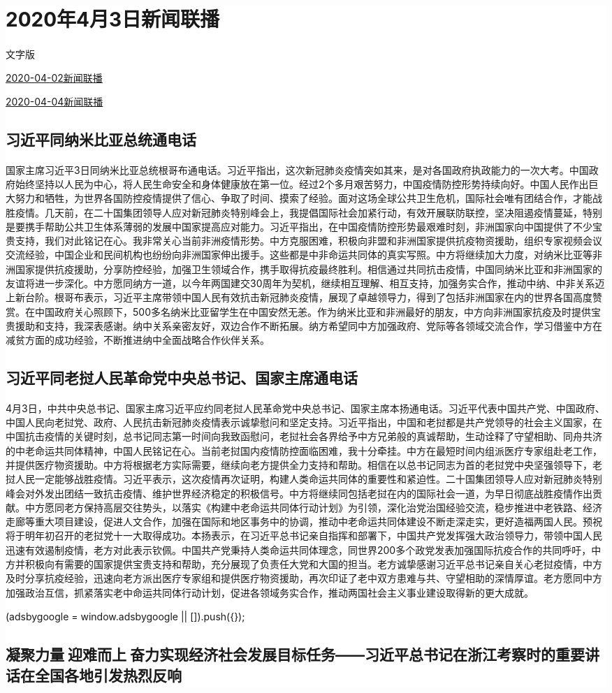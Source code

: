 







# 2020年4月3日新闻联播
 文字版








[2020-04-02新闻联播](/xinwenlianbo/20200402)


[2020-04-04新闻联播](/xinwenlianbo/20200404)





## 习近平同纳米比亚总统通电话


国家主席习近平3日同纳米比亚总统根哥布通电话。习近平指出，这次新冠肺炎疫情突如其来，是对各国政府执政能力的一次大考。中国政府始终坚持以人民为中心，将人民生命安全和身体健康放在第一位。经过2个多月艰苦努力，中国疫情防控形势持续向好。中国人民作出巨大努力和牺牲，为世界各国防控疫情提供了信心、争取了时间、摸索了经验。面对这场全球公共卫生危机，国际社会唯有团结合作，才能战胜疫情。几天前，在二十国集团领导人应对新冠肺炎特别峰会上，我提倡国际社会加紧行动，有效开展联防联控，坚决阻遏疫情蔓延，特别是要携手帮助公共卫生体系薄弱的发展中国家提高应对能力。习近平指出，在中国疫情防控形势最艰难时刻，非洲国家向中国提供了不少宝贵支持，我们对此铭记在心。我非常关心当前非洲疫情形势。中方克服困难，积极向非盟和非洲国家提供抗疫物资援助，组织专家视频会议交流经验，中国企业和民间机构也纷纷向非洲国家伸出援手。这些都是中非命运共同体的真实写照。中方将继续加大力度，对纳米比亚等非洲国家提供抗疫援助，分享防控经验，加强卫生领域合作，携手取得抗疫最终胜利。相信通过共同抗击疫情，中国同纳米比亚和非洲国家的友谊将进一步深化。中方愿同纳方一道，以今年两国建交30周年为契机，继续相互理解、相互支持，加强务实合作，推动中纳、中非关系迈上新台阶。根哥布表示，习近平主席带领中国人民有效抗击新冠肺炎疫情，展现了卓越领导力，得到了包括非洲国家在内的世界各国高度赞赏。在中国政府关心照顾下，500多名纳米比亚留学生在中国安然无恙。作为纳米比亚和非洲最好的朋友，中方向非洲国家抗疫及时提供宝贵援助和支持，我深表感谢。纳中关系亲密友好，双边合作不断拓展。纳方希望同中方加强政府、党际等各领域交流合作，学习借鉴中方在减贫方面的成功经验，不断推进纳中全面战略合作伙伴关系。


## 习近平同老挝人民革命党中央总书记、国家主席通电话


4月3日，中共中央总书记、国家主席习近平应约同老挝人民革命党中央总书记、国家主席本扬通电话。习近平代表中国共产党、中国政府、中国人民向老挝党、政府、人民抗击新冠肺炎疫情表示诚挚慰问和坚定支持。习近平指出，中国和老挝都是共产党领导的社会主义国家，在中国抗击疫情的关键时刻，总书记同志第一时间向我致函慰问，老挝社会各界给予中方兄弟般的真诚帮助，生动诠释了守望相助、同舟共济的中老命运共同体精神，中国人民铭记在心。当前老挝国内疫情防控面临困难，我十分牵挂。中方在最短时间内组派医疗专家组赴老工作，并提供医疗物资援助。中方将根据老方实际需要，继续向老方提供全力支持和帮助。相信在以总书记同志为首的老挝党中央坚强领导下，老挝人民一定能够战胜疫情。习近平表示，这次疫情再次证明，构建人类命运共同体的重要性和紧迫性。二十国集团领导人应对新冠肺炎特别峰会对外发出团结一致抗击疫情、维护世界经济稳定的积极信号。中方将继续同包括老挝在内的国际社会一道，为早日彻底战胜疫情作出贡献。中方愿同老方保持高层交往势头，以落实《构建中老命运共同体行动计划》为引领，深化治党治国经验交流，稳步推进中老铁路、经济走廊等重大项目建设，促进人文合作，加强在国际和地区事务中的协调，推动中老命运共同体建设不断走深走实，更好造福两国人民。预祝将于明年初召开的老挝党十一大取得成功。本扬表示，在习近平总书记亲自指挥和部署下，中国共产党发挥强大政治领导力，带领中国人民迅速有效遏制疫情，老方对此表示钦佩。中国共产党秉持人类命运共同体理念，同世界200多个政党发表加强国际抗疫合作的共同呼吁，中方并积极向有需要的国家提供宝贵支持和帮助，充分展现了负责任大党和大国的担当。老方诚挚感谢习近平总书记亲自关心老挝疫情，中方及时分享抗疫经验，迅速向老方派出医疗专家组和提供医疗物资援助，再次印证了老中双方患难与共、守望相助的深情厚谊。老方愿同中方加强政治互信，抓紧落实老中命运共同体行动计划，促进各领域务实合作，推动两国社会主义事业建设取得新的更大成就。





 (adsbygoogle = window.adsbygoogle || []).push({});

 
## 凝聚力量 迎难而上 奋力实现经济社会发展目标任务——习近平总书记在浙江考察时的重要讲话在全国各地引发热烈反响

